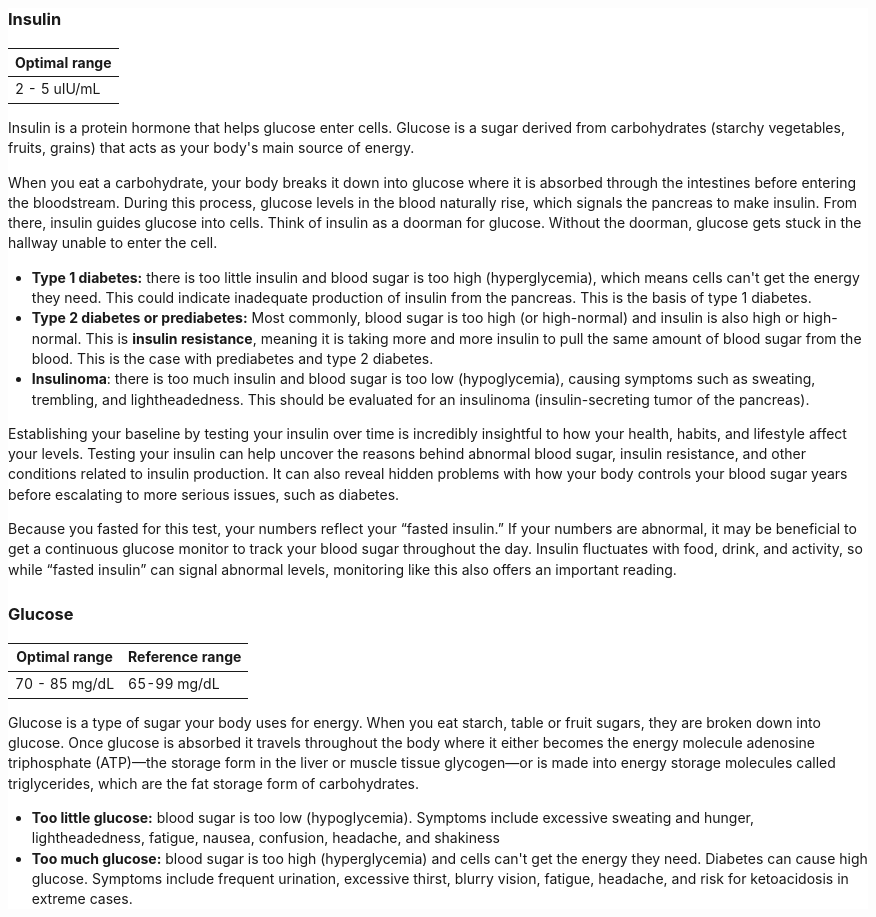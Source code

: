 ### Insulin

| Optimal range |
| ------------- |
| 2 - 5 uIU/mL  |

Insulin is a protein hormone that helps glucose enter cells. Glucose is a sugar derived from carbohydrates (starchy vegetables, fruits, grains) that acts as your body's main source of energy.

When you eat a carbohydrate, your body breaks it down into glucose where it is absorbed through the intestines before entering the bloodstream. During this process, glucose levels in the blood naturally rise, which signals the pancreas to make insulin. From there, insulin guides glucose into cells. Think of insulin as a doorman for glucose. Without the doorman, glucose gets stuck in the hallway unable to enter the cell.

- **Type 1 diabetes:** there is too little insulin and blood sugar is too high (hyperglycemia), which means cells can't get the energy they need. This could indicate inadequate production of insulin from the pancreas. This is the basis of type 1 diabetes.
- **Type 2 diabetes or prediabetes:** Most commonly, blood sugar is too high (or high-normal) and insulin is also high or high-normal. This is **insulin resistance**, meaning it is taking more and more insulin to pull the same amount of blood sugar from the blood. This is the case with prediabetes and type 2 diabetes.
- **Insulinoma**: there is too much insulin and blood sugar is too low (hypoglycemia), causing symptoms such as sweating, trembling, and lightheadedness. This should be evaluated for an insulinoma (insulin-secreting tumor of the pancreas).

Establishing your baseline by testing your insulin over time is incredibly insightful to how your health, habits, and lifestyle affect your levels. Testing your insulin can help uncover the reasons behind abnormal blood sugar, insulin resistance, and other conditions related to insulin production. It can also reveal hidden problems with how your body controls your blood sugar years before escalating to more serious issues, such as diabetes.

Because you fasted for this test, your numbers reflect your “fasted insulin.” If your numbers are abnormal, it may be beneficial to get a continuous glucose monitor to track your blood sugar throughout the day. Insulin fluctuates with food, drink, and activity, so while “fasted insulin” can signal abnormal levels, monitoring like this also offers an important reading.

### Glucose

| Optimal range | Reference range |
| ------------- | --------------- |
| 70 - 85 mg/dL | 65-99 mg/dL     |

Glucose is a type of sugar your body uses for energy. When you eat starch, table or fruit sugars, they are broken down into glucose. Once glucose is absorbed it travels throughout the body where it either becomes the energy molecule adenosine triphosphate (ATP)—the storage form in the liver or muscle tissue glycogen—or is made into energy storage molecules called triglycerides, which are the fat storage form of carbohydrates.

- **Too little glucose:** blood sugar is too low (hypoglycemia). Symptoms include excessive sweating and hunger, lightheadedness, fatigue, nausea, confusion, headache, and shakiness
- **Too much glucose:** blood sugar is too high (hyperglycemia) and cells can't get the energy they need. Diabetes can cause high glucose. Symptoms include frequent urination, excessive thirst, blurry vision, fatigue, headache, and risk for ketoacidosis in extreme cases.
